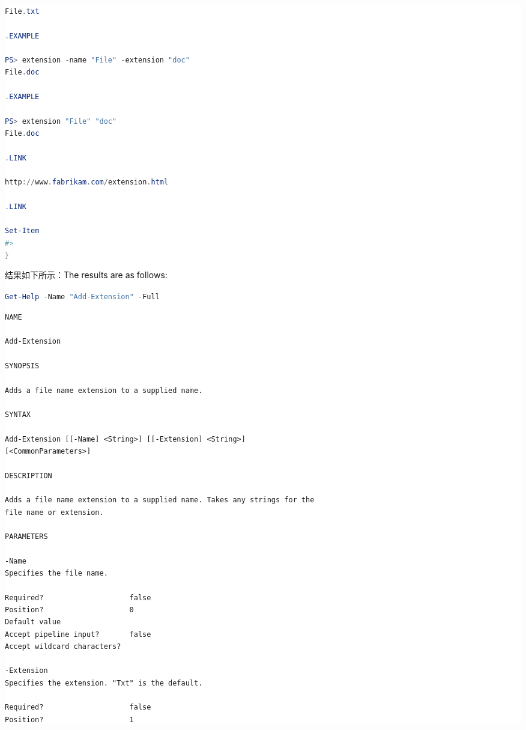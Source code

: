 ```powershell
File.txt

.EXAMPLE

PS> extension -name "File" -extension "doc"
File.doc

.EXAMPLE

PS> extension "File" "doc"
File.doc

.LINK

http://www.fabrikam.com/extension.html

.LINK

Set-Item
#>
}
```

<span data-ttu-id="c5fac-260">结果如下所示：</span><span class="sxs-lookup"><span data-stu-id="c5fac-260">The results are as follows:</span></span>

```powershell
Get-Help -Name "Add-Extension" -Full
```

```Output
NAME

Add-Extension

SYNOPSIS

Adds a file name extension to a supplied name.

SYNTAX

Add-Extension [[-Name] <String>] [[-Extension] <String>]
[<CommonParameters>]

DESCRIPTION

Adds a file name extension to a supplied name. Takes any strings for the
file name or extension.

PARAMETERS

-Name
Specifies the file name.

Required?                    false
Position?                    0
Default value
Accept pipeline input?       false
Accept wildcard characters?

-Extension
Specifies the extension. "Txt" is the default.

Required?                    false
Position?                    1
```